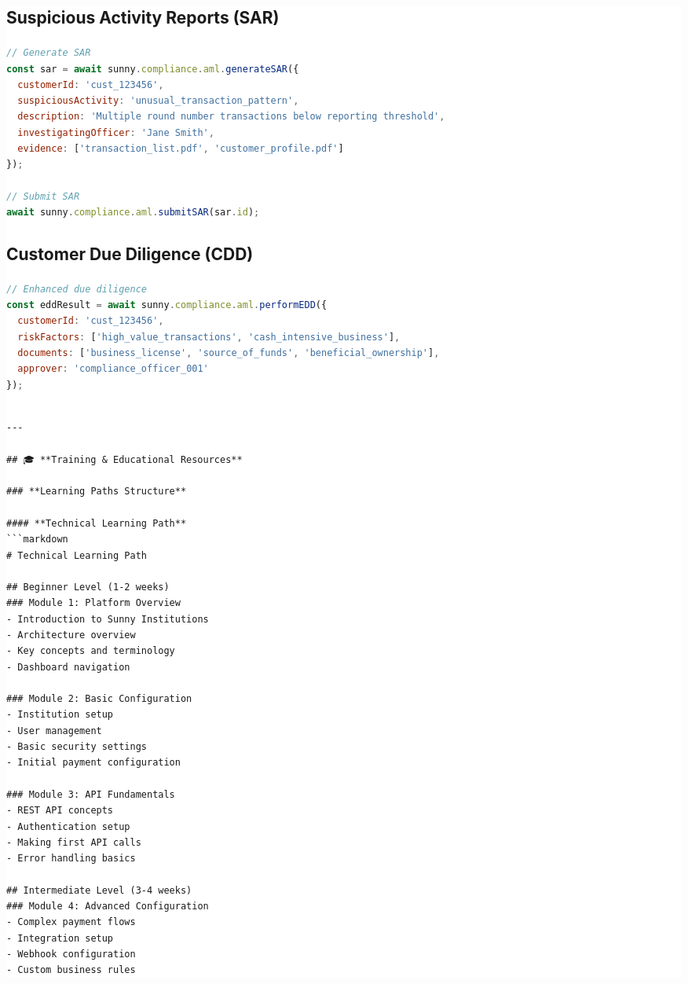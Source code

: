 ## Suspicious Activity Reports (SAR)
```javascript
// Generate SAR
const sar = await sunny.compliance.aml.generateSAR({
  customerId: 'cust_123456',
  suspiciousActivity: 'unusual_transaction_pattern',
  description: 'Multiple round number transactions below reporting threshold',
  investigatingOfficer: 'Jane Smith',
  evidence: ['transaction_list.pdf', 'customer_profile.pdf']
});

// Submit SAR
await sunny.compliance.aml.submitSAR(sar.id);
```

## Customer Due Diligence (CDD)
```javascript
// Enhanced due diligence
const eddResult = await sunny.compliance.aml.performEDD({
  customerId: 'cust_123456',
  riskFactors: ['high_value_transactions', 'cash_intensive_business'],
  documents: ['business_license', 'source_of_funds', 'beneficial_ownership'],
  approver: 'compliance_officer_001'
});
```
```

---

## 🎓 **Training & Educational Resources**

### **Learning Paths Structure**

#### **Technical Learning Path**
```markdown
# Technical Learning Path

## Beginner Level (1-2 weeks)
### Module 1: Platform Overview
- Introduction to Sunny Institutions
- Architecture overview
- Key concepts and terminology
- Dashboard navigation

### Module 2: Basic Configuration
- Institution setup
- User management
- Basic security settings
- Initial payment configuration

### Module 3: API Fundamentals
- REST API concepts
- Authentication setup
- Making first API calls
- Error handling basics

## Intermediate Level (3-4 weeks)
### Module 4: Advanced Configuration
- Complex payment flows
- Integration setup
- Webhook configuration
- Custom business rules

```